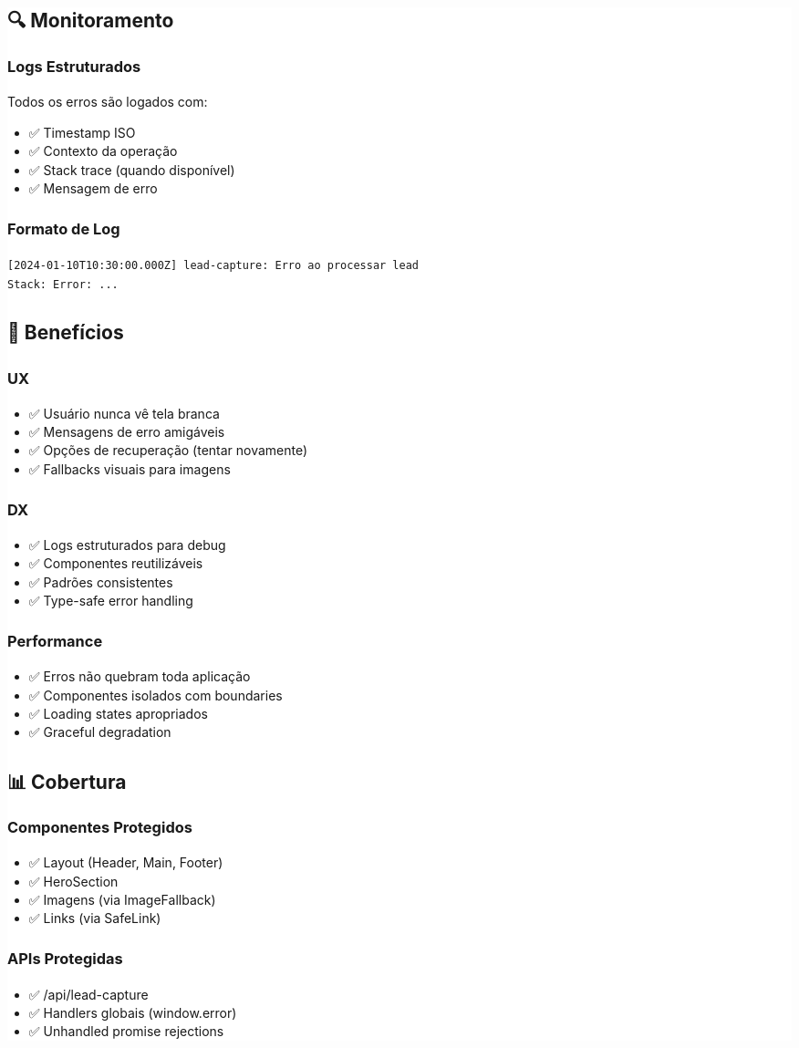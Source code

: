 ## 🔍 Monitoramento

### Logs Estruturados
Todos os erros são logados com:
- ✅ Timestamp ISO
- ✅ Contexto da operação
- ✅ Stack trace (quando disponível)
- ✅ Mensagem de erro

### Formato de Log
```
[2024-01-10T10:30:00.000Z] lead-capture: Erro ao processar lead
Stack: Error: ...
```

## 🚀 Benefícios

### UX
- ✅ Usuário nunca vê tela branca
- ✅ Mensagens de erro amigáveis
- ✅ Opções de recuperação (tentar novamente)
- ✅ Fallbacks visuais para imagens

### DX
- ✅ Logs estruturados para debug
- ✅ Componentes reutilizáveis
- ✅ Padrões consistentes
- ✅ Type-safe error handling

### Performance
- ✅ Erros não quebram toda aplicação
- ✅ Componentes isolados com boundaries
- ✅ Loading states apropriados
- ✅ Graceful degradation

## 📊 Cobertura

### Componentes Protegidos
- ✅ Layout (Header, Main, Footer)
- ✅ HeroSection
- ✅ Imagens (via ImageFallback)
- ✅ Links (via SafeLink)

### APIs Protegidas
- ✅ /api/lead-capture
- ✅ Handlers globais (window.error)
- ✅ Unhandled promise rejections
